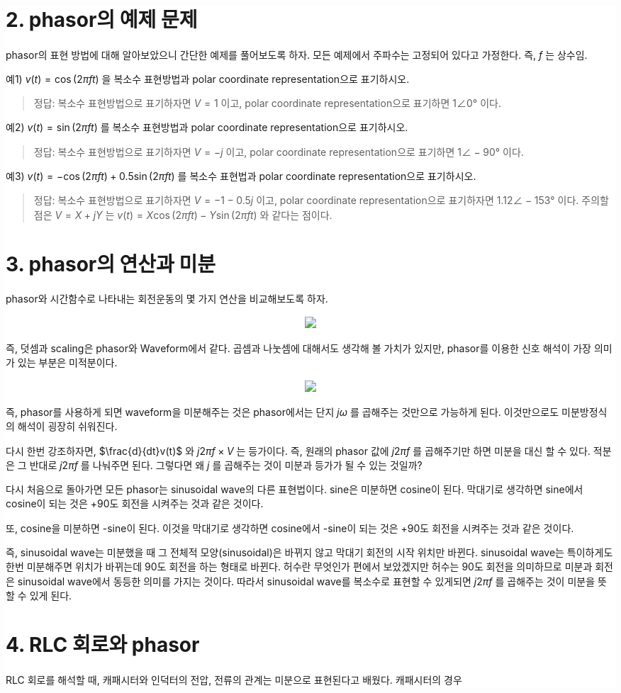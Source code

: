 # 2. phasor의 예제 문제

 phasor의 표현 방법에 대해 알아보았으니 간단한 예제를 풀어보도록 하자. 모든 예제에서 주파수는 고정되어 있다고 가정한다. 즉, $f$ 는 상수임.

예1) $v(t)=\cos(2\pi ft)$ 을 복소수 표현방법과 polar coordinate representation으로 표기하시오.

> 정답: 복소수 표현방법으로 표기하자면 $V=1$ 이고, polar coordinate representation으로 표기하면 $1\angle 0°$ 이다.


 예2) $v(t)=\sin(2\pi ft)$ 를 복소수 표현방법과 polar coordinate representation으로 표기하시오.

> 정답: 복소수 표현방법으로 표기하자면 $V=-j$ 이고, polar coordinate representation으로 표기하면 $1\angle -90°$ 이다.


예3) $v(t)=-\cos(2\pi ft)+0.5\sin(2\pi ft)$ 를 복소수 표현법과 polar coordinate representation으로 표기하시오.

> 정답: 복소수 표현방법으로 표기하자면 $V=-1-0.5j$ 이고, polar coordinate representation으로 표기하자면 $1.12\angle -153°$ 이다. 주의할 점은 $V=X+jY$ 는 $v(t)=X\cos(2\pi ft)-Y\sin(2\pi ft)$ 와 같다는 점이다.


# 3. phasor의 연산과 미분

phasor와 시간함수로 나타내는 회전운동의 몇 가지 연산을 비교해보도록 하자.

<p align="center">
  <img src="https://raw.githubusercontent.com/angeloyeo/angeloyeo.github.io/master/pics/2-6-phasor/noname05.png">
</p>

즉, 덧셈과 scaling은 phasor와 Waveform에서 같다. 곱셈과 나눗셈에 대해서도 생각해 볼 가치가 있지만, phasor를 이용한 신호 해석이 가장 의미가 있는 부분은 미적분이다.

<p align="center">
  <img src="https://raw.githubusercontent.com/angeloyeo/angeloyeo.github.io/master/pics/2-6-phasor/noname06.png">
</p>

즉, phasor를 사용하게 되면 waveform을 미분해주는 것은 phasor에서는 단지 $j\omega$ 를 곱해주는 것만으로 가능하게 된다. 이것만으로도 미분방정식의 해석이 굉장히 쉬워진다.

다시 한번 강조하자면, $\frac{d}{dt}v(t)$ 와 $j2\pi f\times V$ 는 등가이다. 즉, 원래의 phasor 값에 $j2\pi f$ 를 곱해주기만 하면 미분을 대신 할 수 있다. 적분은 그 반대로 $j2\pi f$ 를 나눠주면 된다. 그렇다면 왜 $j$ 를 곱해주는 것이 미분과 등가가 될 수 있는 것일까?

 다시 처음으로 돌아가면 모든 phasor는 sinusoidal wave의 다른 표현법이다. sine은 미분하면 cosine이 된다. 막대기로 생각하면 sine에서 cosine이 되는 것은 +90도 회전을 시켜주는 것과 같은 것이다. 
 
 또, cosine을 미분하면 -sine이 된다. 이것을 막대기로 생각하면 cosine에서 -sine이 되는 것은 +90도 회전을 시켜주는 것과 같은 것이다. 
 
 즉, sinusoidal wave는 미분했을 때 그 전체적 모양(sinusoidal)은 바뀌지 않고 막대기 회전의 시작 위치만 바뀐다. sinusoidal wave는 특이하게도 한번 미분해주면 위치가 바뀌는데 90도 회전을 하는 형태로 바뀐다. 허수란 무엇인가 편에서 보았겠지만 허수는 90도 회전을 의미하므로 미분과 회전은 sinusoidal wave에서 동등한 의미를 가지는 것이다. 따라서 sinusoidal wave를 복소수로 표현할 수 있게되면 $j2\pi f$ 를 곱해주는 것이 미분을 뜻할 수 있게 된다.

# 4. RLC 회로와 phasor

RLC 회로를 해석할 때, 캐패시터와 인덕터의 전압, 전류의 관계는 미분으로 표현된다고 배웠다.
 캐패시터의 경우
